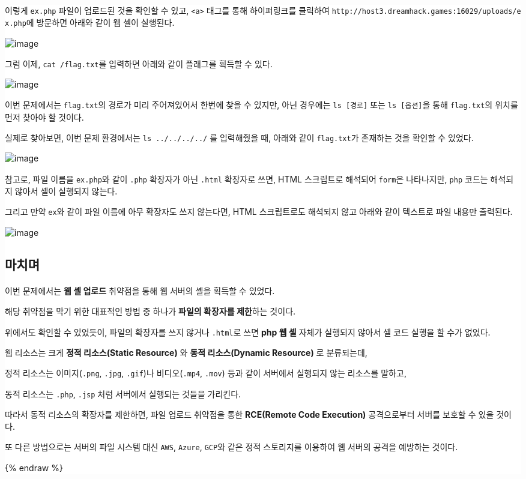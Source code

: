 
이렇게 `ex.php` 파일이 업로드된 것을 확인할 수 있고, `<a>` 태그를 통해 하이퍼링크를 클릭하여 `http://host3.dreamhack.games:16029/uploads/ex.php`에 방문하면 아래와 같이 웹 셸이 실행된다.

<img width="662" alt="image" src="https://github.com/user-attachments/assets/f0888692-73dd-4e61-b09b-0cf970b7e5ea">

그럼 이제, `cat /flag.txt`를 입력하면 아래와 같이 플래그를 획득할 수 있다.

<img width="659" alt="image" src="https://github.com/user-attachments/assets/819896d2-6887-4b76-9201-2351492fc1fa">

이번 문제에서는 `flag.txt`의 경로가 미리 주어져있어서 한번에 찾을 수 있지만, 아닌 경우에는 `ls [경로]` 또는 `ls [옵션]`을 통해 `flag.txt`의 위치를 먼저 찾아야 할 것이다.

실제로 찾아보면, 이번 문제 환경에서는 `ls ../../../../` 를 입력해줬을 때, 아래와 같이 `flag.txt`가 존재하는 것을 확인할 수 있었다.

<img width="674" alt="image" src="https://github.com/user-attachments/assets/bfdab24b-3a37-4e6c-9d1b-22deaca7dee7">

참고로, 파일 이름을 `ex.php`와 같이 `.php` 확장자가 아닌 `.html` 확장자로 쓰면, HTML 스크립트로 해석되어 `form`은 나타나지만, `php` 코드는 해석되지 않아서 셸이 실행되지 않는다.

그리고 만약 `ex`와 같이 파일 이름에 아무 확장자도 쓰지 않는다면, HTML 스크립트로도 해석되지 않고 아래와 같이 텍스트로 파일 내용만 출력된다.

<img width=600 alt="image" src="https://github.com/user-attachments/assets/378aa159-0934-4f62-a41e-54b8d7a8d0e5">

<br>

## 마치며

이번 문제에서는 **웹 셸 업로드** 취약점을 통해 웹 서버의 셸을 획득할 수 있었다.

해당 취약점을 막기 위한 대표적인 방법 중 하나가 **파일의 확장자를 제한**하는 것이다.

위에서도 확인할 수 있었듯이, 파일의 확장자를 쓰지 않거나 `.html`로 쓰면 **php 웹 셸** 자체가 실행되지 않아서 셸 코드 실행을 할 수가 없었다.

웹 리소스는 크게 **정적 리소스(Static Resource)** 와 **동적 리소스(Dynamic Resource)** 로 분류되는데,

정적 리소스는 이미지(`.png`, `.jpg`, `.gif`)나 비디오(`.mp4`, `.mov`) 등과 같이 서버에서 실행되지 않는 리소스를 말하고,

동적 리소스는 `.php`, `.jsp` 처럼 서버에서 실행되는 것들을 가리킨다.

따라서 동적 리소스의 확장자를 제한하면, 파일 업로드 취약점을 통한 **RCE(Remote Code Execution)** 공격으로부터 서버를 보호할 수 있을 것이다.

또 다른 방법으로는 서버의 파일 시스템 대신 `AWS`, `Azure`, `GCP`와 같은 정적 스토리지를 이용하여 웹 서버의 공격을 예방하는 것이다.

{% endraw %}